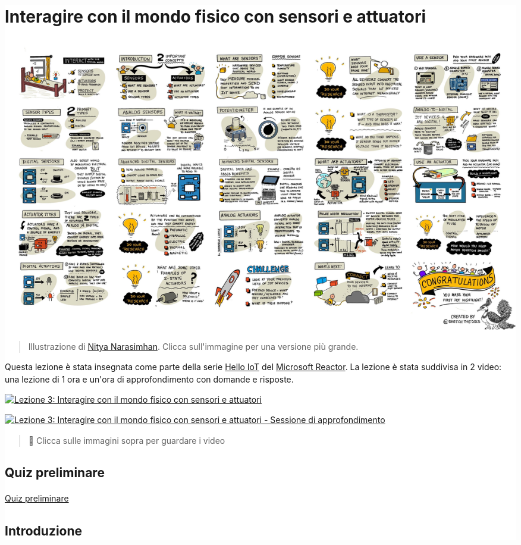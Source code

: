 
# Interagire con il mondo fisico con sensori e attuatori

![Una panoramica illustrata di questa lezione](../../../../../translated_images/lesson-3.cc3b7b4cd646de598698cce043c0393fd62ef42bac2eaf60e61272cd844250f4.it.jpg)

> Illustrazione di [Nitya Narasimhan](https://github.com/nitya). Clicca sull'immagine per una versione più grande.

Questa lezione è stata insegnata come parte della serie [Hello IoT](https://youtube.com/playlist?list=PLmsFUfdnGr3xRts0TIwyaHyQuHaNQcb6-) del [Microsoft Reactor](https://developer.microsoft.com/reactor/?WT.mc_id=academic-17441-jabenn). La lezione è stata suddivisa in 2 video: una lezione di 1 ora e un'ora di approfondimento con domande e risposte.

[![Lezione 3: Interagire con il mondo fisico con sensori e attuatori](https://img.youtube.com/vi/Lqalu1v6aF4/0.jpg)](https://youtu.be/Lqalu1v6aF4)

[![Lezione 3: Interagire con il mondo fisico con sensori e attuatori - Sessione di approfondimento](https://img.youtube.com/vi/qR3ekcMlLWA/0.jpg)](https://youtu.be/qR3ekcMlLWA)

> 🎥 Clicca sulle immagini sopra per guardare i video

## Quiz preliminare

[Quiz preliminare](https://black-meadow-040d15503.1.azurestaticapps.net/quiz/5)

## Introduzione
